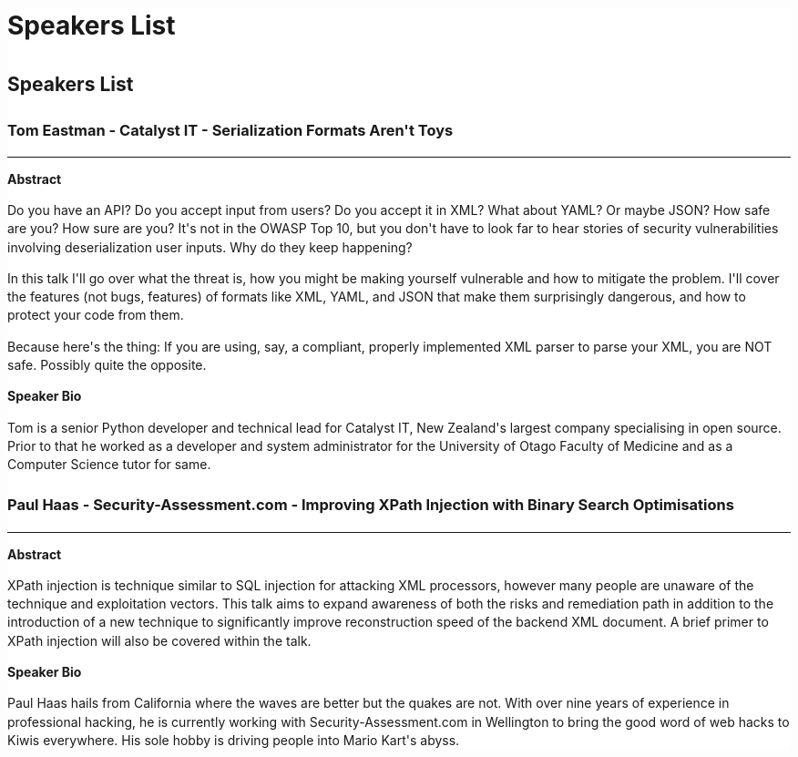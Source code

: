 </center>

# Speakers List

## Speakers List

### Tom Eastman - Catalyst IT - Serialization Formats Aren't Toys

-----

<b>Abstract</b>

Do you have an API? Do you accept input from users? Do you accept it in
XML? What about YAML? Or maybe JSON? How safe are you? How sure are you?
It's not in the OWASP Top 10, but you don't have to look far to hear
stories of security vulnerabilities involving deserialization user
inputs. Why do they keep happening?

In this talk I'll go over what the threat is, how you might be making
yourself vulnerable and how to mitigate the problem. I'll cover the
features (not bugs, features) of formats like XML, YAML, and JSON that
make them surprisingly dangerous, and how to protect your code from
them.

Because here's the thing: If you are using, say, a compliant, properly
implemented XML parser to parse your XML, you are NOT safe. Possibly
quite the opposite.

<b>Speaker Bio</b>

Tom is a senior Python developer and technical lead for Catalyst IT, New
Zealand's largest company specialising in open source. Prior to that he
worked as a developer and system administrator for the University of
Otago Faculty of Medicine and as a Computer Science tutor for same.

### Paul Haas - Security-Assessment.com - Improving XPath Injection with Binary Search Optimisations

-----

<b>Abstract</b>

XPath injection is technique similar to SQL injection for attacking XML
processors, however many people are unaware of the technique and
exploitation vectors. This talk aims to expand awareness of both the
risks and remediation path in addition to the introduction of a new
technique to significantly improve reconstruction speed of the backend
XML document. A brief primer to XPath injection will also be covered
within the talk.

<b>Speaker Bio</b>

Paul Haas hails from California where the waves are better but the
quakes are not. With over nine years of experience in professional
hacking, he is currently working with Security-Assessment.com in
Wellington to bring the good word of web hacks to Kiwis everywhere. His
sole hobby is driving people into Mario Kart's abyss.
